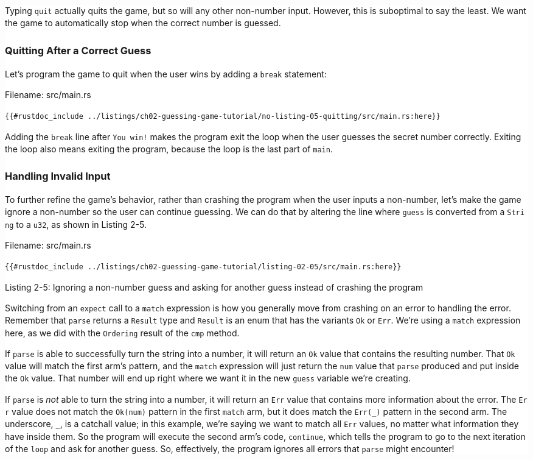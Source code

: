 Typing `quit` actually quits the game, but so will any other non-number input.
However, this is suboptimal to say the least. We want the game to automatically
stop when the correct number is guessed.

### Quitting After a Correct Guess

Let’s program the game to quit when the user wins by adding a `break` statement:

<span class="filename">Filename: src/main.rs</span>

```rust,ignore
{{#rustdoc_include ../listings/ch02-guessing-game-tutorial/no-listing-05-quitting/src/main.rs:here}}
```

Adding the `break` line after `You win!` makes the program exit the loop when
the user guesses the secret number correctly. Exiting the loop also means
exiting the program, because the loop is the last part of `main`.

### Handling Invalid Input

To further refine the game’s behavior, rather than crashing the program when
the user inputs a non-number, let’s make the game ignore a non-number so the
user can continue guessing. We can do that by altering the line where `guess`
is converted from a `String` to a `u32`, as shown in Listing 2-5.

<span class="filename">Filename: src/main.rs</span>

```rust,ignore
{{#rustdoc_include ../listings/ch02-guessing-game-tutorial/listing-02-05/src/main.rs:here}}
```

<span class="caption">Listing 2-5: Ignoring a non-number guess and asking for
another guess instead of crashing the program</span>

Switching from an `expect` call to a `match` expression is how you generally
move from crashing on an error to handling the error. Remember that `parse`
returns a `Result` type and `Result` is an enum that has the variants `Ok` or
`Err`. We’re using a `match` expression here, as we did with the `Ordering`
result of the `cmp` method.

If `parse` is able to successfully turn the string into a number, it will
return an `Ok` value that contains the resulting number. That `Ok` value will
match the first arm’s pattern, and the `match` expression will just return the
`num` value that `parse` produced and put inside the `Ok` value. That number
will end up right where we want it in the new `guess` variable we’re creating.

If `parse` is *not* able to turn the string into a number, it will return an
`Err` value that contains more information about the error. The `Err` value
does not match the `Ok(num)` pattern in the first `match` arm, but it does
match the `Err(_)` pattern in the second arm. The underscore, `_`, is a
catchall value; in this example, we’re saying we want to match all `Err`
values, no matter what information they have inside them. So the program will
execute the second arm’s code, `continue`, which tells the program to go to the
next iteration of the `loop` and ask for another guess. So, effectively, the
program ignores all errors that `parse` might encounter!
